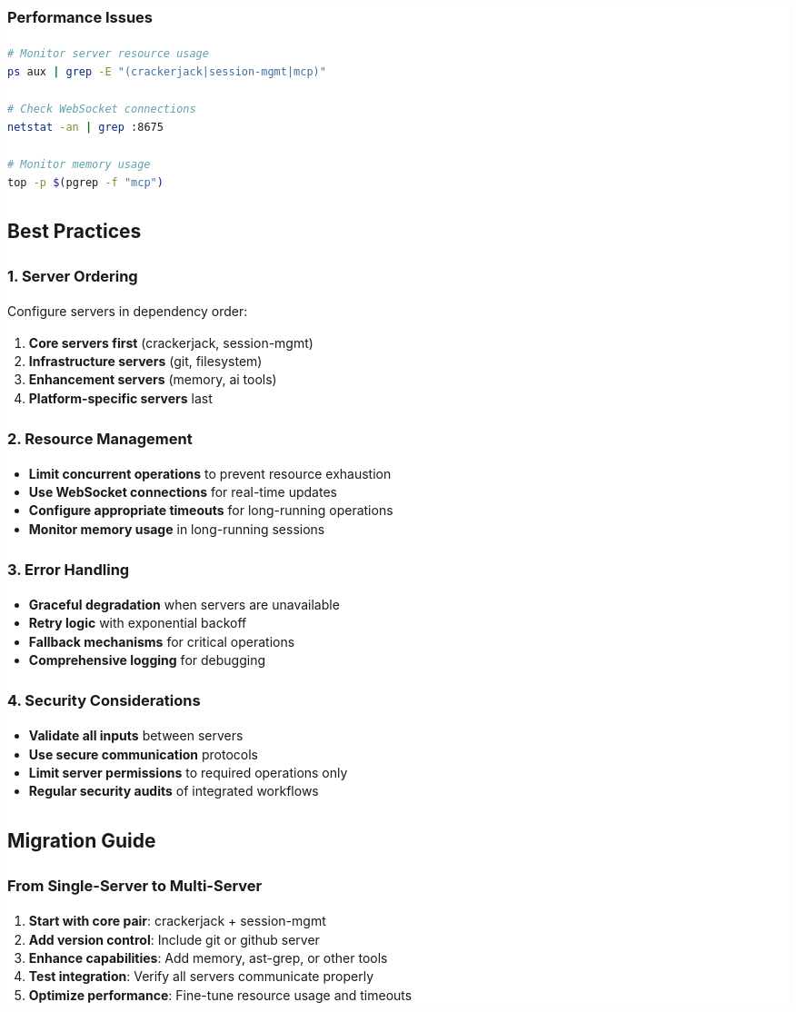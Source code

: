 ### Performance Issues

```bash
# Monitor server resource usage
ps aux | grep -E "(crackerjack|session-mgmt|mcp)"

# Check WebSocket connections
netstat -an | grep :8675

# Monitor memory usage
top -p $(pgrep -f "mcp")
```

## Best Practices

### 1. Server Ordering

Configure servers in dependency order:
1. **Core servers first** (crackerjack, session-mgmt)
2. **Infrastructure servers** (git, filesystem) 
3. **Enhancement servers** (memory, ai tools)
4. **Platform-specific servers** last

### 2. Resource Management

- **Limit concurrent operations** to prevent resource exhaustion
- **Use WebSocket connections** for real-time updates
- **Configure appropriate timeouts** for long-running operations
- **Monitor memory usage** in long-running sessions

### 3. Error Handling

- **Graceful degradation** when servers are unavailable
- **Retry logic** with exponential backoff
- **Fallback mechanisms** for critical operations
- **Comprehensive logging** for debugging

### 4. Security Considerations

- **Validate all inputs** between servers
- **Use secure communication** protocols
- **Limit server permissions** to required operations only
- **Regular security audits** of integrated workflows

## Migration Guide

### From Single-Server to Multi-Server

1. **Start with core pair**: crackerjack + session-mgmt
2. **Add version control**: Include git or github server
3. **Enhance capabilities**: Add memory, ast-grep, or other tools
4. **Test integration**: Verify all servers communicate properly
5. **Optimize performance**: Fine-tune resource usage and timeouts
